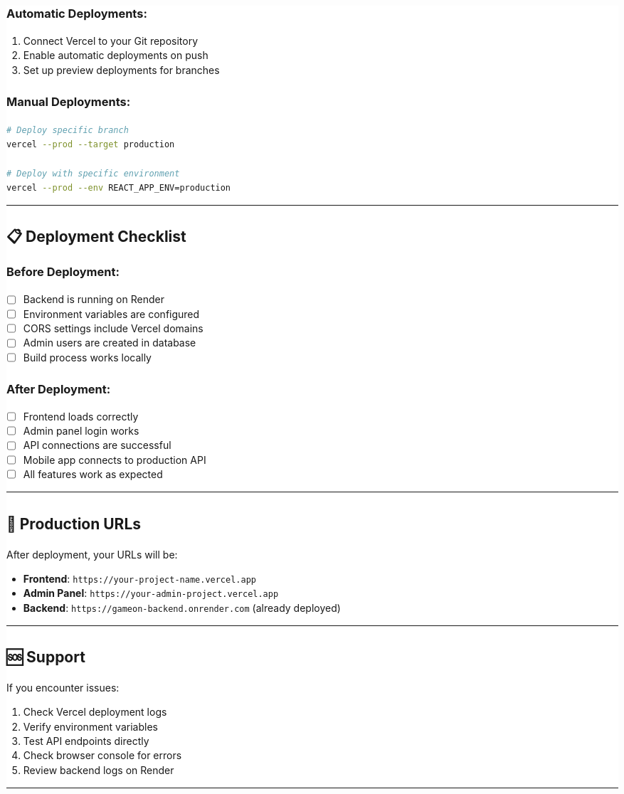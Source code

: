 ### Automatic Deployments:
1. Connect Vercel to your Git repository
2. Enable automatic deployments on push
3. Set up preview deployments for branches

### Manual Deployments:
```bash
# Deploy specific branch
vercel --prod --target production

# Deploy with specific environment
vercel --prod --env REACT_APP_ENV=production
```

---

## 📋 Deployment Checklist

### Before Deployment:
- [ ] Backend is running on Render
- [ ] Environment variables are configured
- [ ] CORS settings include Vercel domains
- [ ] Admin users are created in database
- [ ] Build process works locally

### After Deployment:
- [ ] Frontend loads correctly
- [ ] Admin panel login works
- [ ] API connections are successful
- [ ] Mobile app connects to production API
- [ ] All features work as expected

---

## 🎯 Production URLs

After deployment, your URLs will be:
- **Frontend**: `https://your-project-name.vercel.app`
- **Admin Panel**: `https://your-admin-project.vercel.app`
- **Backend**: `https://gameon-backend.onrender.com` (already deployed)

---

## 🆘 Support

If you encounter issues:
1. Check Vercel deployment logs
2. Verify environment variables
3. Test API endpoints directly
4. Check browser console for errors
5. Review backend logs on Render

---